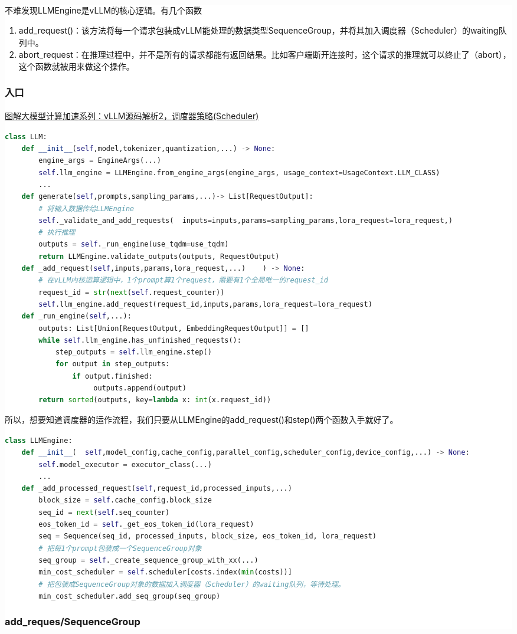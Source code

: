 不难发现LLMEngine是vLLM的核心逻辑。有几个函数
1. add_request()：该方法将每一个请求包装成vLLM能处理的数据类型SequenceGroup，并将其加入调度器（Scheduler）的waiting队列中。
2. abort_request：在推理过程中，并不是所有的请求都能有返回结果。比如客户端断开连接时，这个请求的推理就可以终止了（abort），这个函数就被用来做这个操作。

### 入口

[图解大模型计算加速系列：vLLM源码解析2，调度器策略(Scheduler)](https://mp.weixin.qq.com/s/UCdqQUM_9a36uXkO36wpSg)


```python
class LLM:
    def __init__(self,model,tokenizer,quantization,...) -> None:
        engine_args = EngineArgs(...)
        self.llm_engine = LLMEngine.from_engine_args(engine_args, usage_context=UsageContext.LLM_CLASS)
        ...
    def generate(self,prompts,sampling_params,...)-> List[RequestOutput]:
        # 将输入数据传给LLMEngine
        self._validate_and_add_requests(  inputs=inputs,params=sampling_params,lora_request=lora_request,)
        # 执行推理
        outputs = self._run_engine(use_tqdm=use_tqdm)
        return LLMEngine.validate_outputs(outputs, RequestOutput)
    def _add_request(self,inputs,params,lora_request,...)    ) -> None:
        # 在vLLM内核运算逻辑中，1个prompt算1个request，需要有1个全局唯一的request_id
        request_id = str(next(self.request_counter))
        self.llm_engine.add_request(request_id,inputs,params,lora_request=lora_request)                  
    def _run_engine(self,...):
        outputs: List[Union[RequestOutput, EmbeddingRequestOutput]] = []
        while self.llm_engine.has_unfinished_requests():
            step_outputs = self.llm_engine.step()
            for output in step_outputs:
                if output.finished:
                     outputs.append(output)
        return sorted(outputs, key=lambda x: int(x.request_id))
```

所以，想要知道调度器的运作流程，我们只要从LLMEngine的add_request()和step()两个函数入手就好了。

```python
class LLMEngine:
    def __init__(  self,model_config,cache_config,parallel_config,scheduler_config,device_config,...) -> None:
        self.model_executor = executor_class(...)
        ...
    def _add_processed_request(self,request_id,processed_inputs,...)
        block_size = self.cache_config.block_size
        seq_id = next(self.seq_counter)
        eos_token_id = self._get_eos_token_id(lora_request)
        seq = Sequence(seq_id, processed_inputs, block_size, eos_token_id, lora_request)
        # 把每1个prompt包装成一个SequenceGroup对象
        seq_group = self._create_sequence_group_with_xx(...)
        min_cost_scheduler = self.scheduler[costs.index(min(costs))]
        # 把包装成SequenceGroup对象的数据加入调度器（Scheduler）的waiting队列，等待处理。
        min_cost_scheduler.add_seq_group(seq_group)
```
### add_reques/SequenceGroup
